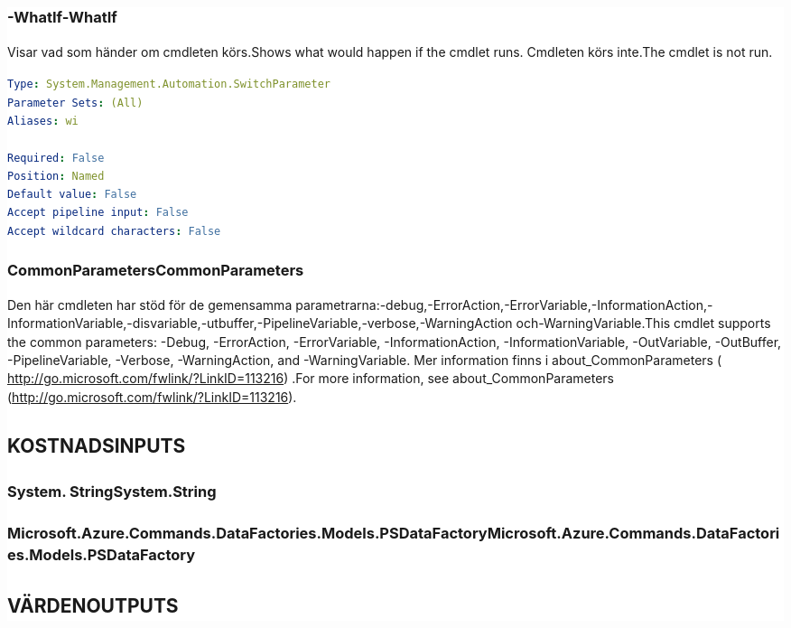 ### <span data-ttu-id="4b45f-131">-WhatIf</span><span class="sxs-lookup"><span data-stu-id="4b45f-131">-WhatIf</span></span>
<span data-ttu-id="4b45f-132">Visar vad som händer om cmdleten körs.</span><span class="sxs-lookup"><span data-stu-id="4b45f-132">Shows what would happen if the cmdlet runs.</span></span>
<span data-ttu-id="4b45f-133">Cmdleten körs inte.</span><span class="sxs-lookup"><span data-stu-id="4b45f-133">The cmdlet is not run.</span></span>

```yaml
Type: System.Management.Automation.SwitchParameter
Parameter Sets: (All)
Aliases: wi

Required: False
Position: Named
Default value: False
Accept pipeline input: False
Accept wildcard characters: False
```

### <span data-ttu-id="4b45f-134">CommonParameters</span><span class="sxs-lookup"><span data-stu-id="4b45f-134">CommonParameters</span></span>
<span data-ttu-id="4b45f-135">Den här cmdleten har stöd för de gemensamma parametrarna:-debug,-ErrorAction,-ErrorVariable,-InformationAction,-InformationVariable,-disvariable,-utbuffer,-PipelineVariable,-verbose,-WarningAction och-WarningVariable.</span><span class="sxs-lookup"><span data-stu-id="4b45f-135">This cmdlet supports the common parameters: -Debug, -ErrorAction, -ErrorVariable, -InformationAction, -InformationVariable, -OutVariable, -OutBuffer, -PipelineVariable, -Verbose, -WarningAction, and -WarningVariable.</span></span> <span data-ttu-id="4b45f-136">Mer information finns i about_CommonParameters ( http://go.microsoft.com/fwlink/?LinkID=113216) .</span><span class="sxs-lookup"><span data-stu-id="4b45f-136">For more information, see about_CommonParameters (http://go.microsoft.com/fwlink/?LinkID=113216).</span></span>

## <span data-ttu-id="4b45f-137">KOSTNADS</span><span class="sxs-lookup"><span data-stu-id="4b45f-137">INPUTS</span></span>

### <span data-ttu-id="4b45f-138">System. String</span><span class="sxs-lookup"><span data-stu-id="4b45f-138">System.String</span></span>

### <span data-ttu-id="4b45f-139">Microsoft.Azure.Commands.DataFactories.Models.PSDataFactory</span><span class="sxs-lookup"><span data-stu-id="4b45f-139">Microsoft.Azure.Commands.DataFactories.Models.PSDataFactory</span></span>

## <span data-ttu-id="4b45f-140">VÄRDEN</span><span class="sxs-lookup"><span data-stu-id="4b45f-140">OUTPUTS</span></span>

